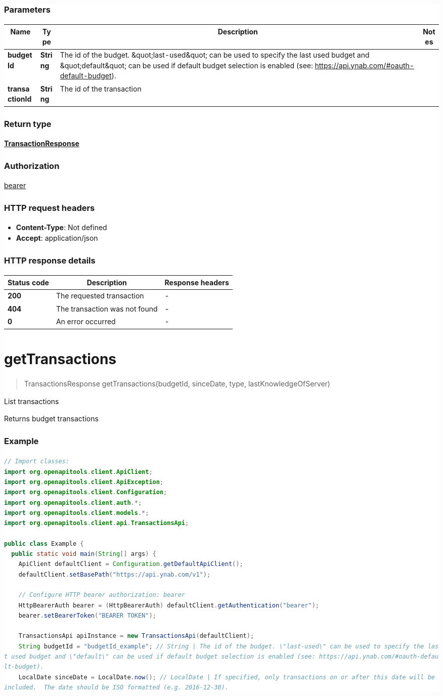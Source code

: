 ### Parameters

| Name | Type | Description  | Notes |
|------------- | ------------- | ------------- | -------------|
| **budgetId** | **String**| The id of the budget. \&quot;last-used\&quot; can be used to specify the last used budget and \&quot;default\&quot; can be used if default budget selection is enabled (see: https://api.ynab.com/#oauth-default-budget). | |
| **transactionId** | **String**| The id of the transaction | |

### Return type

[**TransactionResponse**](TransactionResponse.md)

### Authorization

[bearer](../README.md#bearer)

### HTTP request headers

 - **Content-Type**: Not defined
 - **Accept**: application/json

### HTTP response details
| Status code | Description | Response headers |
|-------------|-------------|------------------|
| **200** | The requested transaction |  -  |
| **404** | The transaction was not found |  -  |
| **0** | An error occurred |  -  |

<a id="getTransactions"></a>
# **getTransactions**
> TransactionsResponse getTransactions(budgetId, sinceDate, type, lastKnowledgeOfServer)

List transactions

Returns budget transactions

### Example
```java
// Import classes:
import org.openapitools.client.ApiClient;
import org.openapitools.client.ApiException;
import org.openapitools.client.Configuration;
import org.openapitools.client.auth.*;
import org.openapitools.client.models.*;
import org.openapitools.client.api.TransactionsApi;

public class Example {
  public static void main(String[] args) {
    ApiClient defaultClient = Configuration.getDefaultApiClient();
    defaultClient.setBasePath("https://api.ynab.com/v1");
    
    // Configure HTTP bearer authorization: bearer
    HttpBearerAuth bearer = (HttpBearerAuth) defaultClient.getAuthentication("bearer");
    bearer.setBearerToken("BEARER TOKEN");

    TransactionsApi apiInstance = new TransactionsApi(defaultClient);
    String budgetId = "budgetId_example"; // String | The id of the budget. \"last-used\" can be used to specify the last used budget and \"default\" can be used if default budget selection is enabled (see: https://api.ynab.com/#oauth-default-budget).
    LocalDate sinceDate = LocalDate.now(); // LocalDate | If specified, only transactions on or after this date will be included.  The date should be ISO formatted (e.g. 2016-12-30).
```